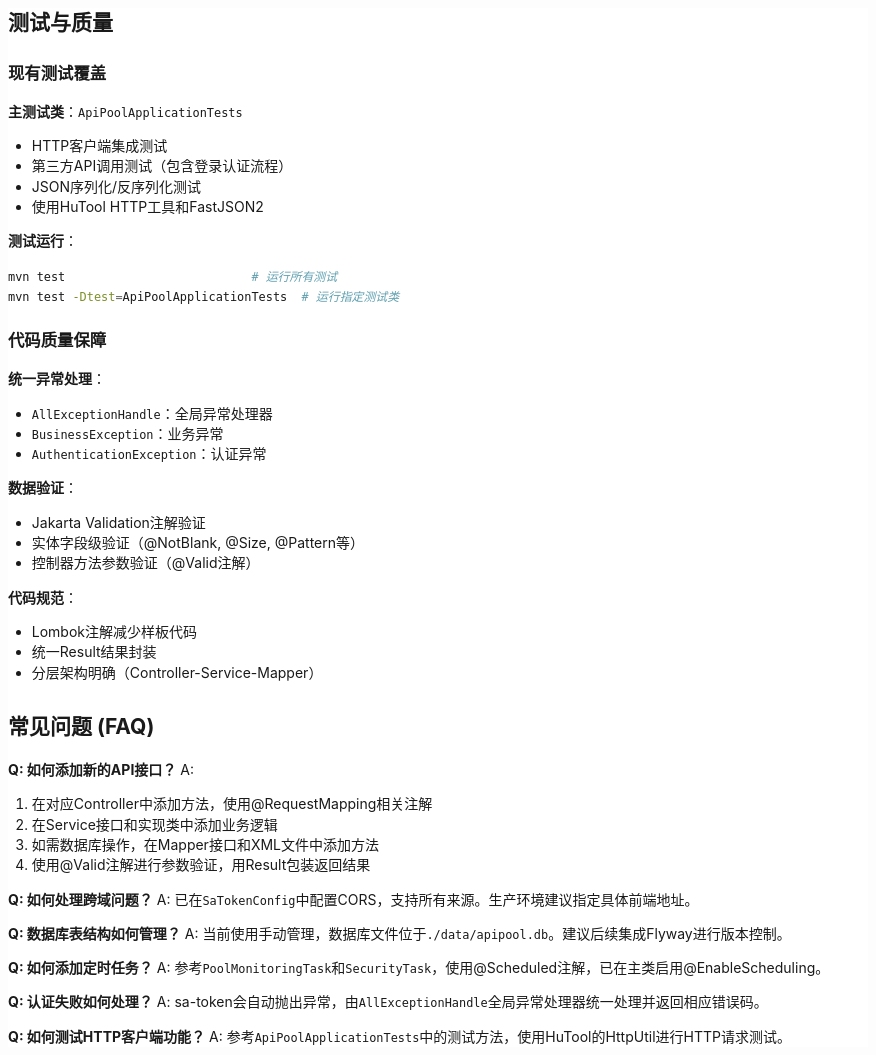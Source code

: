 ## 测试与质量

### 现有测试覆盖
**主测试类**：`ApiPoolApplicationTests`
- HTTP客户端集成测试
- 第三方API调用测试（包含登录认证流程）
- JSON序列化/反序列化测试
- 使用HuTool HTTP工具和FastJSON2

**测试运行**：
```bash
mvn test                          # 运行所有测试
mvn test -Dtest=ApiPoolApplicationTests  # 运行指定测试类
```

### 代码质量保障
**统一异常处理**：
- `AllExceptionHandle`：全局异常处理器
- `BusinessException`：业务异常
- `AuthenticationException`：认证异常

**数据验证**：
- Jakarta Validation注解验证
- 实体字段级验证（@NotBlank, @Size, @Pattern等）
- 控制器方法参数验证（@Valid注解）

**代码规范**：
- Lombok注解减少样板代码
- 统一Result结果封装
- 分层架构明确（Controller-Service-Mapper）

## 常见问题 (FAQ)

**Q: 如何添加新的API接口？**
A: 
1. 在对应Controller中添加方法，使用@RequestMapping相关注解
2. 在Service接口和实现类中添加业务逻辑
3. 如需数据库操作，在Mapper接口和XML文件中添加方法
4. 使用@Valid注解进行参数验证，用Result包装返回结果

**Q: 如何处理跨域问题？**
A: 已在`SaTokenConfig`中配置CORS，支持所有来源。生产环境建议指定具体前端地址。

**Q: 数据库表结构如何管理？**
A: 当前使用手动管理，数据库文件位于`./data/apipool.db`。建议后续集成Flyway进行版本控制。

**Q: 如何添加定时任务？**
A: 参考`PoolMonitoringTask`和`SecurityTask`，使用@Scheduled注解，已在主类启用@EnableScheduling。

**Q: 认证失败如何处理？**
A: sa-token会自动抛出异常，由`AllExceptionHandle`全局异常处理器统一处理并返回相应错误码。

**Q: 如何测试HTTP客户端功能？**
A: 参考`ApiPoolApplicationTests`中的测试方法，使用HuTool的HttpUtil进行HTTP请求测试。
